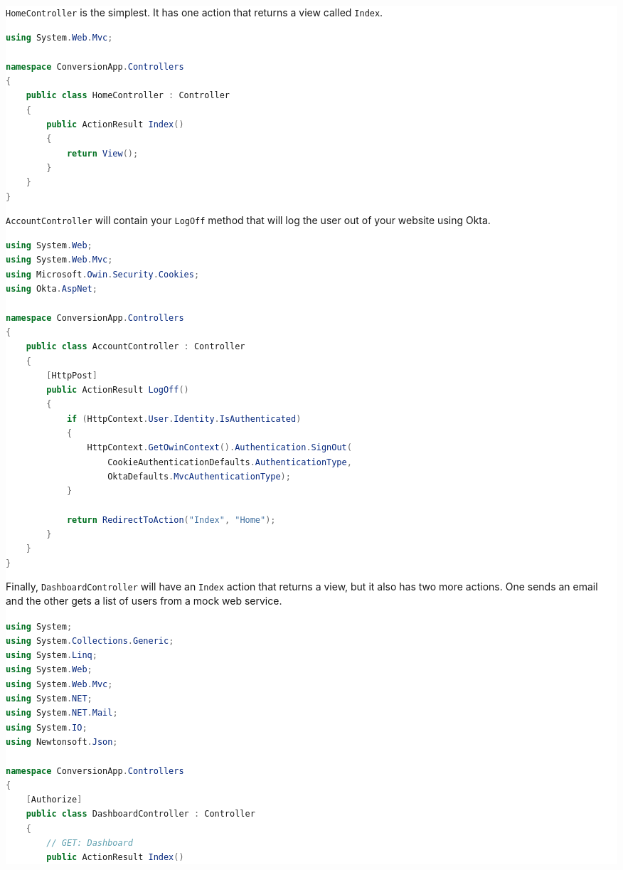 `HomeController` is the simplest. It has one action that returns a view called `Index`.  

```csharp
using System.Web.Mvc;

namespace ConversionApp.Controllers
{
    public class HomeController : Controller
    {
        public ActionResult Index()
        {
            return View();
        }
    }
}
```

`AccountController` will contain your `LogOff` method that will log the user out of your website using Okta.

```csharp
using System.Web;
using System.Web.Mvc;
using Microsoft.Owin.Security.Cookies;
using Okta.AspNet;

namespace ConversionApp.Controllers
{
    public class AccountController : Controller
    {
        [HttpPost]
        public ActionResult LogOff()
        {
            if (HttpContext.User.Identity.IsAuthenticated)
            {
                HttpContext.GetOwinContext().Authentication.SignOut(
                    CookieAuthenticationDefaults.AuthenticationType,
                    OktaDefaults.MvcAuthenticationType);
            }

            return RedirectToAction("Index", "Home");
        }
    }
}
```

Finally, `DashboardController` will have an `Index` action that returns a view, but it also has two more actions. One sends an email and the other gets a list of users from a mock web service.

```csharp
using System;
using System.Collections.Generic;
using System.Linq;
using System.Web;
using System.Web.Mvc;
using System.NET;
using System.NET.Mail;
using System.IO;
using Newtonsoft.Json;

namespace ConversionApp.Controllers
{
    [Authorize]
    public class DashboardController : Controller
    {
        // GET: Dashboard
        public ActionResult Index()
```